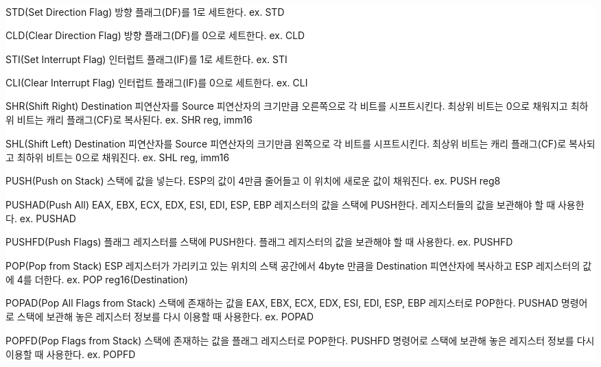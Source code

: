 STD(Set Direction Flag)
방향 플래그(DF)를 1로 세트한다.
ex. STD

 
CLD(Clear Direction Flag)
방향 플래그(DF)를 0으로 세트한다.
ex. CLD
 
STI(Set Interrupt Flag)
인터럽트 플래그(IF)를 1로 세트한다.
ex. STI
 
CLI(Clear Interrupt Flag)
인터럽트 플래그(IF)를 0으로 세트한다.
ex. CLI
 



SHR(Shift Right)
Destination 피연산자를 Source 피연산자의 크기만큼 오른쪽으로 각 비트를 시프트시킨다.
최상위 비트는 0으로 채워지고 최하위 비트는 캐리 플래그(CF)로 복사된다.
ex. SHR reg, imm16
 
SHL(Shift Left)
Destination 피연산자를 Source 피연산자의 크기만큼 왼쪽으로 각 비트를 시프트시킨다.
최상위 비트는 캐리 플래그(CF)로 복사되고 최하위 비트는 0으로 채워진다.
ex. SHL reg, imm16
 
PUSH(Push on Stack)
스택에 값을 넣는다.
ESP의 값이 4만큼 줄어들고 이 위치에 새로운 값이 채워진다.
ex. PUSH reg8
 
PUSHAD(Push All)
EAX, EBX, ECX, EDX, ESI, EDI, ESP, EBP 레지스터의 값을 스택에 PUSH한다.
레지스터들의 값을 보관해야 할 때 사용한다.
ex. PUSHAD
 
PUSHFD(Push Flags)
플래그 레지스터를 스택에 PUSH한다.
플래그 레지스터의 값을 보관해야 할 때 사용한다.
ex. PUSHFD

POP(Pop from Stack)
ESP 레지스터가 가리키고 있는 위치의 스택 공간에서 4byte 만큼을 Destination 피연산자에 복사하고 ESP 레지스터의 값에 4를 더한다.
ex. POP reg16(Destination)
 
POPAD(Pop All Flags from Stack)
스택에 존재하는 값을 EAX, EBX, ECX, EDX, ESI, EDI, ESP, EBP 레지스터로 POP한다.
PUSHAD 명령어로 스택에 보관해 놓은 레지스터 정보를 다시 이용할 때 사용한다.
ex. POPAD
 
POPFD(Pop Flags from Stack)
스택에 존재하는 값을 플래그 레지스터로 POP한다.
PUSHFD 명령어로 스택에 보관해 놓은 레지스터 정보를 다시 이용할 때 사용한다.
ex. POPFD
 